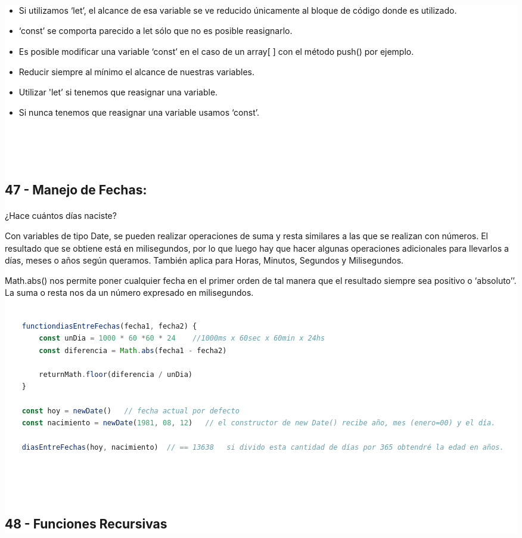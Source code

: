 + Si utilizamos ‘let’, el alcance de esa variable se ve reducido únicamente al bloque de código donde es utilizado.

+ ‘const’ se comporta parecido a let sólo que no es posible reasignarlo.

+ Es posible modificar una variable ‘const’ en el caso de un array[ ] con el método push() por ejemplo.

+ Reducir siempre al mínimo el alcance de nuestras variables.

+ Utilizar 'let’ si tenemos que reasignar una variable.

+ Si nunca tenemos que reasignar una variable usamos ‘const’.

<br>
<br>
<br> 

## <a name="clase47"></a> 47 - Manejo de Fechas:

¿Hace cuántos días naciste?

Con variables de tipo Date, se pueden realizar operaciones de suma y resta similares a las que se realizan con números. El resultado que se obtiene está en milisegundos, por lo que luego hay que hacer algunas operaciones adicionales para llevarlos a días, meses o años según queramos. También aplica para Horas, Minutos, Segundos y Milisegundos.

Math.abs() nos permite poner cualquier fecha en el primer orden de tal manera que el resultado siempre sea positivo o ‘absoluto’’.
La suma o resta nos da un número expresado en milisegundos.

```javascript

	functiondiasEntreFechas(fecha1, fecha2) {
		const unDia = 1000 * 60 *60 * 24	//1000ms x 60sec x 60min x 24hs
		const diferencia = Math.abs(fecha1 - fecha2)

		returnMath.floor(diferencia / unDia)
	}

	const hoy = newDate()   // fecha actual por defecto
	const nacimiento = newDate(1981, 08, 12)   // el constructor de new Date() recibe año, mes (enero=00) y el día.

	diasEntreFechas(hoy, nacimiento)  // == 13638   si divido esta cantidad de días por 365 obtendré la edad en años. 

```


<br>
<br>
<br> 

## <a name="clase48"></a> 48 - Funciones Recursivas
